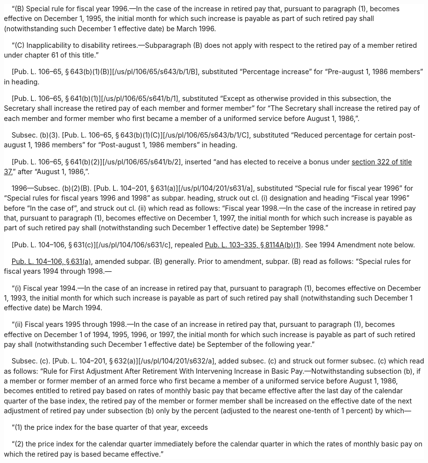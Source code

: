     “(B) Special rule for fiscal year 1996.—In the case of the increase in retired pay that, pursuant to paragraph (1), becomes effective on December 1, 1995, the initial month for which such increase is payable as part of such retired pay shall (notwithstanding such December 1 effective date) be March 1996.

    “(C) Inapplicability to disability retirees.—Subparagraph (B) does not apply with respect to the retired pay of a member retired under chapter 61 of this title.”

    [Pub. L. 106–65, § 643(b)(1)(B)][/us/pl/106/65/s643/b/1/B], substituted “Percentage increase” for “Pre-august 1, 1986 members” in heading.

    [Pub. L. 106–65, § 641(b)(1)][/us/pl/106/65/s641/b/1], substituted “Except as otherwise provided in this subsection, the Secretary shall increase the retired pay of each member and former member” for “The Secretary shall increase the retired pay of each member and former member who first became a member of a uniformed service before August 1, 1986,”.

    Subsec. (b)(3). [Pub. L. 106–65, § 643(b)(1)(C)][/us/pl/106/65/s643/b/1/C], substituted “Reduced percentage for certain post-august 1, 1986 members” for “Post-august 1, 1986 members” in heading.

    [Pub. L. 106–65, § 641(b)(2)][/us/pl/106/65/s641/b/2], inserted “and has elected to receive a bonus under [section 322 of title 37][/us/usc/t37/s322],” after “August 1, 1986,”.

    1996—Subsec. (b)(2)(B). [Pub. L. 104–201, § 631(a)][/us/pl/104/201/s631/a], substituted “Special rule for fiscal year 1996” for “Special rules for fiscal years 1996 and 1998” as subpar. heading, struck out cl. (i) designation and heading “Fiscal year 1996” before “In the case of”, and struck out cl. (ii) which read as follows: “Fiscal year 1998.—In the case of the increase in retired pay that, pursuant to paragraph (1), becomes effective on December 1, 1997, the initial month for which such increase is payable as part of such retired pay shall (notwithstanding such December 1 effective date) be September 1998.”

    [Pub. L. 104–106, § 631(c)][/us/pl/104/106/s631/c], repealed [Pub. L. 103–335, § 8114A(b)(1)][/us/pl/103/335/s8114A/b/1]. See 1994 Amendment note below.

    [Pub. L. 104–106, § 631(a)][/us/pl/104/106/s631/a], amended subpar. (B) generally. Prior to amendment, subpar. (B) read as follows: “Special rules for fiscal years 1994 through 1998.—

    “(i) Fiscal year 1994.—In the case of an increase in retired pay that, pursuant to paragraph (1), becomes effective on December 1, 1993, the initial month for which such increase is payable as part of such retired pay shall (notwithstanding such December 1 effective date) be March 1994.

    “(ii) Fiscal years 1995 through 1998.—In the case of an increase in retired pay that, pursuant to paragraph (1), becomes effective on December 1 of 1994, 1995, 1996, or 1997, the initial month for which such increase is payable as part of such retired pay shall (notwithstanding such December 1 effective date) be September of the following year.”

    Subsec. (c). [Pub. L. 104–201, § 632(a)][/us/pl/104/201/s632/a], added subsec. (c) and struck out former subsec. (c) which read as follows: “Rule for First Adjustment After Retirement With Intervening Increase in Basic Pay.—Notwithstanding subsection (b), if a member or former member of an armed force who first became a member of a uniformed service before August 1, 1986, becomes entitled to retired pay based on rates of monthly basic pay that became effective after the last day of the calendar quarter of the base index, the retired pay of the member or former member shall be increased on the effective date of the next adjustment of retired pay under subsection (b) only by the percent (adjusted to the nearest one-tenth of 1 percent) by which—

    “(1) the price index for the base quarter of that year, exceeds

    “(2) the price index for the calendar quarter immediately before the calendar quarter in which the rates of monthly basic pay on which the retired pay is based became effective.”


[/us/usc/t37/s354]: https://publicdocs.github.io/go/links?ns=uslm&ref=%2Fus%2Fusc%2Ft37%2Fs354
[/us/usc/t10/s1406]: https://publicdocs.github.io/go/links?ns=uslm&ref=%2Fus%2Fusc%2Ft10%2Fs1406
[/us/usc/t37/s354]: https://publicdocs.github.io/go/links?ns=uslm&ref=%2Fus%2Fusc%2Ft37%2Fs354
[/us/usc/t10/s1407]: https://publicdocs.github.io/go/links?ns=uslm&ref=%2Fus%2Fusc%2Ft10%2Fs1407
[/us/usc/t37/s354]: https://publicdocs.github.io/go/links?ns=uslm&ref=%2Fus%2Fusc%2Ft37%2Fs354
[/us/usc/t10/s1407/f]: https://publicdocs.github.io/go/links?ns=uslm&ref=%2Fus%2Fusc%2Ft10%2Fs1407%2Ff
[/us/pl/88/132/s5/g/1]: https://publicdocs.github.io/go/links?ns=uslm&ref=%2Fus%2Fpl%2F88%2F132%2Fs5%2Fg%2F1
[/us/stat/77/213]: https://publicdocs.github.io/go/links?ns=uslm&ref=%2Fus%2Fstat%2F77%2F213
[/us/pl/89/132/s5/b]: https://publicdocs.github.io/go/links?ns=uslm&ref=%2Fus%2Fpl%2F89%2F132%2Fs5%2Fb
[/us/stat/79/547]: https://publicdocs.github.io/go/links?ns=uslm&ref=%2Fus%2Fstat%2F79%2F547
[/us/pl/90/207/s2/a/1]: https://publicdocs.github.io/go/links?ns=uslm&ref=%2Fus%2Fpl%2F90%2F207%2Fs2%2Fa%2F1
[/us/stat/81/652]: https://publicdocs.github.io/go/links?ns=uslm&ref=%2Fus%2Fstat%2F81%2F652
[/us/pl/91/179/s1]: https://publicdocs.github.io/go/links?ns=uslm&ref=%2Fus%2Fpl%2F91%2F179%2Fs1
[/us/stat/83/837]: https://publicdocs.github.io/go/links?ns=uslm&ref=%2Fus%2Fstat%2F83%2F837
[/us/pl/94/106/s806]: https://publicdocs.github.io/go/links?ns=uslm&ref=%2Fus%2Fpl%2F94%2F106%2Fs806
[/us/stat/89/538]: https://publicdocs.github.io/go/links?ns=uslm&ref=%2Fus%2Fstat%2F89%2F538
[/us/pl/94/361/s801/a]: https://publicdocs.github.io/go/links?ns=uslm&ref=%2Fus%2Fpl%2F94%2F361%2Fs801%2Fa
[/us/stat/90/929]: https://publicdocs.github.io/go/links?ns=uslm&ref=%2Fus%2Fstat%2F90%2F929
[/us/pl/94/440/s1306/d/1]: https://publicdocs.github.io/go/links?ns=uslm&ref=%2Fus%2Fpl%2F94%2F440%2Fs1306%2Fd%2F1
[/us/stat/90/1462]: https://publicdocs.github.io/go/links?ns=uslm&ref=%2Fus%2Fstat%2F90%2F1462
[/us/pl/96/342/s812/b/1]: https://publicdocs.github.io/go/links?ns=uslm&ref=%2Fus%2Fpl%2F96%2F342%2Fs812%2Fb%2F1
[/us/stat/94/1098]: https://publicdocs.github.io/go/links?ns=uslm&ref=%2Fus%2Fstat%2F94%2F1098
[/us/pl/98/94]: https://publicdocs.github.io/go/links?ns=uslm&ref=%2Fus%2Fpl%2F98%2F94
[/us/stat/97/640]: https://publicdocs.github.io/go/links?ns=uslm&ref=%2Fus%2Fstat%2F97%2F640
[/us/pl/98/525/s1405/26]: https://publicdocs.github.io/go/links?ns=uslm&ref=%2Fus%2Fpl%2F98%2F525%2Fs1405%2F26
[/us/stat/98/2623]: https://publicdocs.github.io/go/links?ns=uslm&ref=%2Fus%2Fstat%2F98%2F2623
[/us/pl/99/348/s102]: https://publicdocs.github.io/go/links?ns=uslm&ref=%2Fus%2Fpl%2F99%2F348%2Fs102
[/us/stat/100/683]: https://publicdocs.github.io/go/links?ns=uslm&ref=%2Fus%2Fstat%2F100%2F683
[/us/pl/100/180/s1231/21]: https://publicdocs.github.io/go/links?ns=uslm&ref=%2Fus%2Fpl%2F100%2F180%2Fs1231%2F21
[/us/stat/101/1161]: https://publicdocs.github.io/go/links?ns=uslm&ref=%2Fus%2Fstat%2F101%2F1161
[/us/pl/100/224/s1]: https://publicdocs.github.io/go/links?ns=uslm&ref=%2Fus%2Fpl%2F100%2F224%2Fs1
[/us/stat/101/1536]: https://publicdocs.github.io/go/links?ns=uslm&ref=%2Fus%2Fstat%2F101%2F1536
[/us/pl/100/456/s622/a]: https://publicdocs.github.io/go/links?ns=uslm&ref=%2Fus%2Fpl%2F100%2F456%2Fs622%2Fa
[/us/stat/102/1983]: https://publicdocs.github.io/go/links?ns=uslm&ref=%2Fus%2Fstat%2F102%2F1983
[/us/pl/101/189/s651/b/1]: https://publicdocs.github.io/go/links?ns=uslm&ref=%2Fus%2Fpl%2F101%2F189%2Fs651%2Fb%2F1
[/us/stat/103/1460]: https://publicdocs.github.io/go/links?ns=uslm&ref=%2Fus%2Fstat%2F103%2F1460
[/us/pl/103/66/s2001]: https://publicdocs.github.io/go/links?ns=uslm&ref=%2Fus%2Fpl%2F103%2F66%2Fs2001
[/us/stat/107/335]: https://publicdocs.github.io/go/links?ns=uslm&ref=%2Fus%2Fstat%2F107%2F335
[/us/pl/103/160/s1182/e]: https://publicdocs.github.io/go/links?ns=uslm&ref=%2Fus%2Fpl%2F103%2F160%2Fs1182%2Fe
[/us/stat/107/1773]: https://publicdocs.github.io/go/links?ns=uslm&ref=%2Fus%2Fstat%2F107%2F1773
[/us/pl/103/335/s8114A/b/1]: https://publicdocs.github.io/go/links?ns=uslm&ref=%2Fus%2Fpl%2F103%2F335%2Fs8114A%2Fb%2F1
[/us/stat/108/2648]: https://publicdocs.github.io/go/links?ns=uslm&ref=%2Fus%2Fstat%2F108%2F2648
[/us/pl/103/337/s633/a]: https://publicdocs.github.io/go/links?ns=uslm&ref=%2Fus%2Fpl%2F103%2F337%2Fs633%2Fa
[/us/stat/108/2787]: https://publicdocs.github.io/go/links?ns=uslm&ref=%2Fus%2Fstat%2F108%2F2787
[/us/pl/104/106/s631/a]: https://publicdocs.github.io/go/links?ns=uslm&ref=%2Fus%2Fpl%2F104%2F106%2Fs631%2Fa
[/us/stat/110/364]: https://publicdocs.github.io/go/links?ns=uslm&ref=%2Fus%2Fstat%2F110%2F364
[/us/pl/104/201]: https://publicdocs.github.io/go/links?ns=uslm&ref=%2Fus%2Fpl%2F104%2F201
[/us/stat/110/2549]: https://publicdocs.github.io/go/links?ns=uslm&ref=%2Fus%2Fstat%2F110%2F2549
[/us/pl/106/65]: https://publicdocs.github.io/go/links?ns=uslm&ref=%2Fus%2Fpl%2F106%2F65
[/us/stat/113/662]: https://publicdocs.github.io/go/links?ns=uslm&ref=%2Fus%2Fstat%2F113%2F662
[/us/pl/107/314/s633]: https://publicdocs.github.io/go/links?ns=uslm&ref=%2Fus%2Fpl%2F107%2F314%2Fs633
[/us/stat/116/2572]: https://publicdocs.github.io/go/links?ns=uslm&ref=%2Fus%2Fstat%2F116%2F2572
[/us/pl/110/181/s661/b/3]: https://publicdocs.github.io/go/links?ns=uslm&ref=%2Fus%2Fpl%2F110%2F181%2Fs661%2Fb%2F3
[/us/stat/122/178]: https://publicdocs.github.io/go/links?ns=uslm&ref=%2Fus%2Fstat%2F122%2F178
[/us/pl/113/66/s631/a]: https://publicdocs.github.io/go/links?ns=uslm&ref=%2Fus%2Fpl%2F113%2F66%2Fs631%2Fa
[/us/stat/127/785]: https://publicdocs.github.io/go/links?ns=uslm&ref=%2Fus%2Fstat%2F127%2F785
[/us/pl/113/67/s403/a]: https://publicdocs.github.io/go/links?ns=uslm&ref=%2Fus%2Fpl%2F113%2F67%2Fs403%2Fa
[/us/stat/127/1186]: https://publicdocs.github.io/go/links?ns=uslm&ref=%2Fus%2Fstat%2F127%2F1186
[/us/pl/113/76/s10001/a]: https://publicdocs.github.io/go/links?ns=uslm&ref=%2Fus%2Fpl%2F113%2F76%2Fs10001%2Fa
[/us/stat/128/151]: https://publicdocs.github.io/go/links?ns=uslm&ref=%2Fus%2Fstat%2F128%2F151
[/us/pl/113/82/s2/a]: https://publicdocs.github.io/go/links?ns=uslm&ref=%2Fus%2Fpl%2F113%2F82%2Fs2%2Fa
[/us/stat/128/1009]: https://publicdocs.github.io/go/links?ns=uslm&ref=%2Fus%2Fstat%2F128%2F1009
[/us/pl/113/291/s623]: https://publicdocs.github.io/go/links?ns=uslm&ref=%2Fus%2Fpl%2F113%2F291%2Fs623
[/us/stat/128/3403]: https://publicdocs.github.io/go/links?ns=uslm&ref=%2Fus%2Fstat%2F128%2F3403
[/us/pl/114/92/s631/c/1/B]: https://publicdocs.github.io/go/links?ns=uslm&ref=%2Fus%2Fpl%2F114%2F92%2Fs631%2Fc%2F1%2FB
[/us/stat/129/844]: https://publicdocs.github.io/go/links?ns=uslm&ref=%2Fus%2Fstat%2F129%2F844
[/us/pl/114/92]: https://publicdocs.github.io/go/links?ns=uslm&ref=%2Fus%2Fpl%2F114%2F92
[/us/stat/129/844]: https://publicdocs.github.io/go/links?ns=uslm&ref=%2Fus%2Fstat%2F129%2F844
[/us/usc/t10/s1409/b/4]: https://publicdocs.github.io/go/links?ns=uslm&ref=%2Fus%2Fusc%2Ft10%2Fs1409%2Fb%2F4
[/us/usc/t37/s322]: https://publicdocs.github.io/go/links?ns=uslm&ref=%2Fus%2Fusc%2Ft37%2Fs322
[/us/usc/t37/s322]: https://publicdocs.github.io/go/links?ns=uslm&ref=%2Fus%2Fusc%2Ft37%2Fs322
[/us/usc/t37/s322]: https://publicdocs.github.io/go/links?ns=uslm&ref=%2Fus%2Fusc%2Ft37%2Fs322
[/us/pl/110/181]: https://publicdocs.github.io/go/links?ns=uslm&ref=%2Fus%2Fpl%2F110%2F181
[/us/usc/t37/s322]: https://publicdocs.github.io/go/links?ns=uslm&ref=%2Fus%2Fusc%2Ft37%2Fs322
[/us/usc/t37/s354]: https://publicdocs.github.io/go/links?ns=uslm&ref=%2Fus%2Fusc%2Ft37%2Fs354
[/us/pl/110/181/s661/b/1]: https://publicdocs.github.io/go/links?ns=uslm&ref=%2Fus%2Fpl%2F110%2F181%2Fs661%2Fb%2F1
[/us/stat/122/178]: https://publicdocs.github.io/go/links?ns=uslm&ref=%2Fus%2Fstat%2F122%2F178
[/us/pl/114/92/s631/d]: https://publicdocs.github.io/go/links?ns=uslm&ref=%2Fus%2Fpl%2F114%2F92%2Fs631%2Fd
[/us/pl/113/67/s403/a]: https://publicdocs.github.io/go/links?ns=uslm&ref=%2Fus%2Fpl%2F113%2F67%2Fs403%2Fa
[/us/pl/113/76/s10001/a]: https://publicdocs.github.io/go/links?ns=uslm&ref=%2Fus%2Fpl%2F113%2F76%2Fs10001%2Fa
[/us/pl/113/82/s2/a]: https://publicdocs.github.io/go/links?ns=uslm&ref=%2Fus%2Fpl%2F113%2F82%2Fs2%2Fa
[/us/pl/113/291/s623]: https://publicdocs.github.io/go/links?ns=uslm&ref=%2Fus%2Fpl%2F113%2F291%2Fs623
[/us/pl/113/76/s10001/b/3]: https://publicdocs.github.io/go/links?ns=uslm&ref=%2Fus%2Fpl%2F113%2F76%2Fs10001%2Fb%2F3
[/us/pl/114/92/s631/c/1/B]: https://publicdocs.github.io/go/links?ns=uslm&ref=%2Fus%2Fpl%2F114%2F92%2Fs631%2Fc%2F1%2FB